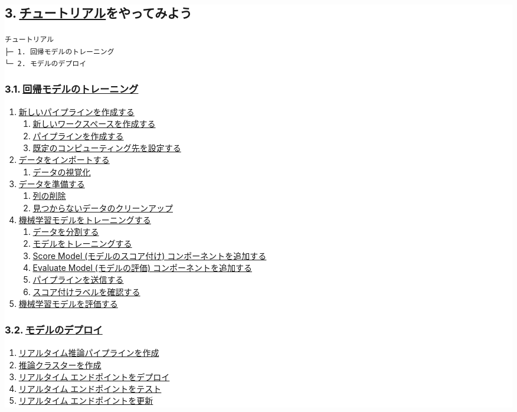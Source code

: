 

## 3. [チュートリアル](https://learn.microsoft.com/ja-jp/azure/machine-learning/tutorial-designer-automobile-price-train-score#set-the-default-compute-target)をやってみよう

    チュートリアル
    ├─ 1. 回帰モデルのトレーニング
    └─ 2. モデルのデプロイ

### 3.1. [回帰モデルのトレーニング](https://learn.microsoft.com/ja-jp/azure/machine-learning/tutorial-designer-automobile-price-train-score)

1. [新しいパイプラインを作成する](https://learn.microsoft.com/ja-jp/azure/machine-learning/tutorial-designer-automobile-price-train-score#create-a-new-pipeline)
   1. [新しいワークスペースを作成する](https://learn.microsoft.com/ja-jp/azure/machine-learning/tutorial-designer-automobile-price-train-score#create-a-new-workspace)
   2. [パイプラインを作成する](https://learn.microsoft.com/ja-jp/azure/machine-learning/tutorial-designer-automobile-price-train-score#create-the-pipeline)
   3. [既定のコンピューティング先を設定する](https://learn.microsoft.com/ja-jp/azure/machine-learning/tutorial-designer-automobile-price-train-score#set-the-default-compute-target)
2. [データをインポートする](https://learn.microsoft.com/ja-jp/azure/machine-learning/tutorial-designer-automobile-price-train-score#import-data)
   1. [データの視覚化](https://learn.microsoft.com/ja-jp/azure/machine-learning/tutorial-designer-automobile-price-train-score#visualize-the-data)
3. [データを準備する](https://learn.microsoft.com/ja-jp/azure/machine-learning/)
   1. [列の削除](https://learn.microsoft.com/ja-jp/azure/machine-learning/tutorial-designer-automobile-price-train-score#remove-a-column)
   2. [見つからないデータのクリーンアップ](https://learn.microsoft.com/ja-jp/azure/machine-learning/tutorial-designer-automobile-price-train-score#clean-missing-data)
4. [機械学習モデルをトレーニングする](https://learn.microsoft.com/ja-jp/azure/machine-learning/tutorial-designer-automobile-price-train-score#train-a-machine-learning-model)
   1. [データを分割する](https://learn.microsoft.com/ja-jp/azure/machine-learning/tutorial-designer-automobile-price-train-score#split-the-data)
   2. [モデルをトレーニングする](https://learn.microsoft.com/ja-jp/azure/machine-learning/tutorial-designer-automobile-price-train-score#train-the-model)
   3. [Score Model (モデルのスコア付け) コンポーネントを追加する](https://learn.microsoft.com/ja-jp/azure/machine-learning/tutorial-designer-automobile-price-train-score#add-the-score-model-component)
   4. [Evaluate Model (モデルの評価) コンポーネントを追加する](https://learn.microsoft.com/ja-jp/azure/machine-learning/tutorial-designer-automobile-price-train-score#add-the-evaluate-model-component)
   5. [パイプラインを送信する](https://learn.microsoft.com/ja-jp/azure/machine-learning/tutorial-designer-automobile-price-train-score#submit-the-pipeline)
   6. [スコア付けラベルを確認する](https://learn.microsoft.com/ja-jp/azure/machine-learning/tutorial-designer-automobile-price-train-score#view-scored-labels)
5. [機械学習モデルを評価する](https://learn.microsoft.com/ja-jp/azure/machine-learning/tutorial-designer-automobile-price-train-score#evaluate-models)

### 3.2. [モデルのデプロイ](https://learn.microsoft.com/ja-jp/azure/machine-learning/tutorial-designer-automobile-price-deploy)

1. [リアルタイム推論パイプラインを作成](https://learn.microsoft.com/ja-jp/azure/machine-learning/tutorial-designer-automobile-price-deploy#create-a-real-time-inference-pipeline)
2. [推論クラスターを作成](https://learn.microsoft.com/ja-jp/azure/machine-learning/tutorial-designer-automobile-price-deploy#create-an-inferencing-cluster)
3. [リアルタイム エンドポイントをデプロイ](https://learn.microsoft.com/ja-jp/azure/machine-learning/tutorial-designer-automobile-price-deploy#deploy-the-real-time-endpoint)
4. [リアルタイム エンドポイントをテスト](https://learn.microsoft.com/ja-jp/azure/machine-learning/tutorial-designer-automobile-price-deploy#test-the-real-time-endpoint)
5. [リアルタイム エンドポイントを更新](https://learn.microsoft.com/ja-jp/azure/machine-learning/tutorial-designer-automobile-price-deploy#update-the-real-time-endpoint)
